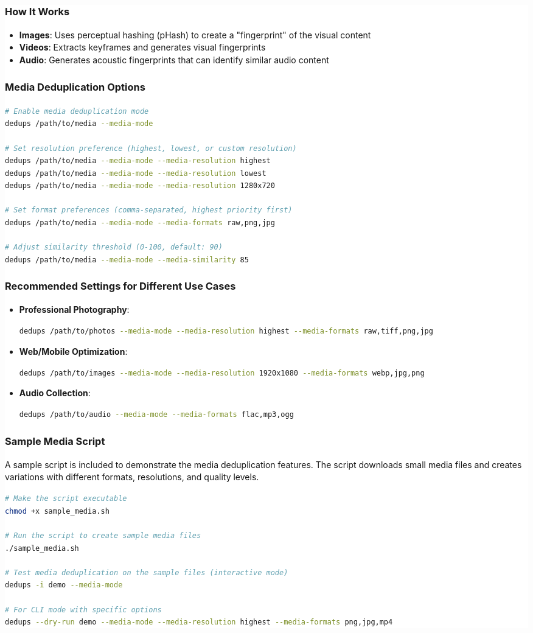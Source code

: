 ### How It Works

- **Images**: Uses perceptual hashing (pHash) to create a "fingerprint" of the visual content
- **Videos**: Extracts keyframes and generates visual fingerprints
- **Audio**: Generates acoustic fingerprints that can identify similar audio content

### Media Deduplication Options

```bash
# Enable media deduplication mode
dedups /path/to/media --media-mode

# Set resolution preference (highest, lowest, or custom resolution)
dedups /path/to/media --media-mode --media-resolution highest
dedups /path/to/media --media-mode --media-resolution lowest
dedups /path/to/media --media-mode --media-resolution 1280x720

# Set format preferences (comma-separated, highest priority first)
dedups /path/to/media --media-mode --media-formats raw,png,jpg

# Adjust similarity threshold (0-100, default: 90)
dedups /path/to/media --media-mode --media-similarity 85
```

### Recommended Settings for Different Use Cases

- **Professional Photography**:
  ```bash
  dedups /path/to/photos --media-mode --media-resolution highest --media-formats raw,tiff,png,jpg
  ```

- **Web/Mobile Optimization**:
  ```bash
  dedups /path/to/images --media-mode --media-resolution 1920x1080 --media-formats webp,jpg,png
  ```

- **Audio Collection**:
  ```bash
  dedups /path/to/audio --media-mode --media-formats flac,mp3,ogg
  ```

### Sample Media Script

A sample script is included to demonstrate the media deduplication features. The script downloads small media files and creates variations with different formats, resolutions, and quality levels.

```bash
# Make the script executable
chmod +x sample_media.sh

# Run the script to create sample media files
./sample_media.sh

# Test media deduplication on the sample files (interactive mode)
dedups -i demo --media-mode

# For CLI mode with specific options
dedups --dry-run demo --media-mode --media-resolution highest --media-formats png,jpg,mp4
```

